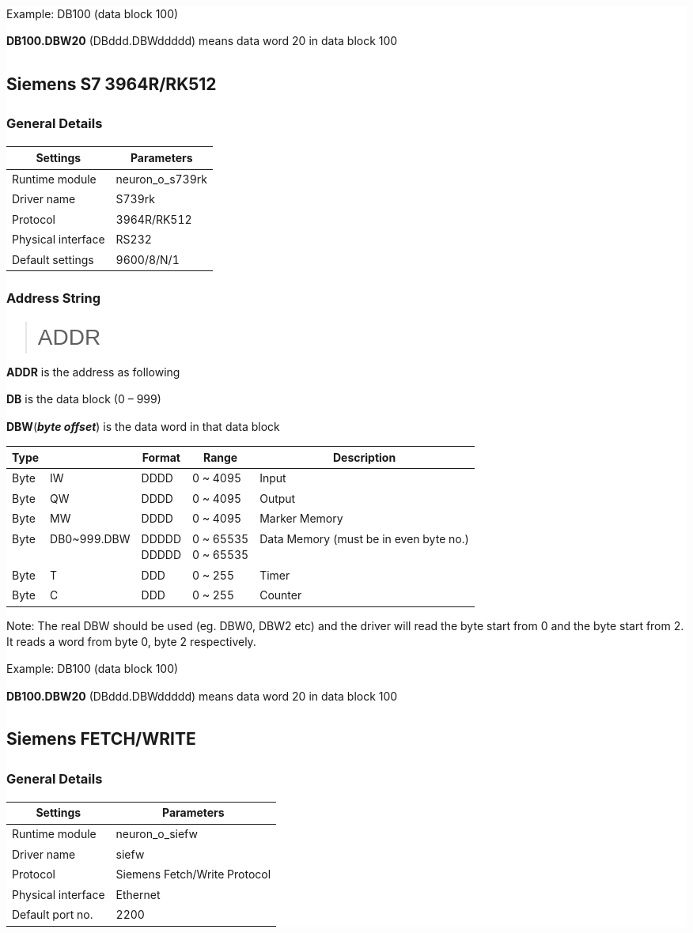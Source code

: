 Example: DB100 (data block 100)

**DB100.DBW20** (DBddd.DBWddddd) means data word 20 in data block 100

## Siemens S7 3964R/RK512 
### General Details

| Settings            | Parameters     |
| ------------------- | -------------- |
| Runtime module      | neuron_o_s739rk |
| Driver name         | S739rk          |
| Protocol            | 3964R/RK512     |
| Physical interface  | RS232           |
| Default settings    | 9600/8/N/1      |

### Address String

> <span style="font-family:sans-serif; font-size:2em;">ADDR</span>

**ADDR** is the address as following

**DB** is the data block (0 – 999)

**DBW**(_**byte offset**_) is the data word in that data block

| Type |     | Format | Range    | Description     |
| ---- | ----------- | ---------- | ------------------ | -------------------------------------- |
| Byte | IW          | DDDD       | 0 ~ 4095           | Input                                  |
| Byte | QW          | DDDD       | 0 ~ 4095           | Output                                 |
| Byte | MW          | DDDD       | 0 ~ 4095           | Marker Memory                          |
| Byte | DB0~999.DBW | DDDDD</br>DDDDD | 0 ~ 65535</br>0 ~ 65535 | Data Memory (must be in even byte no.) |
| Byte | T           | DDD        | 0 ~ 255            | Timer                                  |
| Byte | C           | DDD        | 0 ~ 255            | Counter                                |

Note: The real DBW should be used (eg. DBW0, DBW2 etc) and the driver will read the byte start from 0 and the byte start from 2. It reads a word from byte 0, byte 2 respectively.

Example: DB100 (data block 100)

**DB100.DBW20** (DBddd.DBWddddd) means data word 20 in data block 100

## Siemens FETCH/WRITE 
### General Details

| Settings           | Parameters     |
| ------------------ | -------------- |
| Runtime module      | neuron_o_siefw               |
| Driver name         | siefw                        |
| Protocol            | Siemens Fetch/Write Protocol |
| Physical interface  | Ethernet                     |
| Default port no.    | 2200                   |
